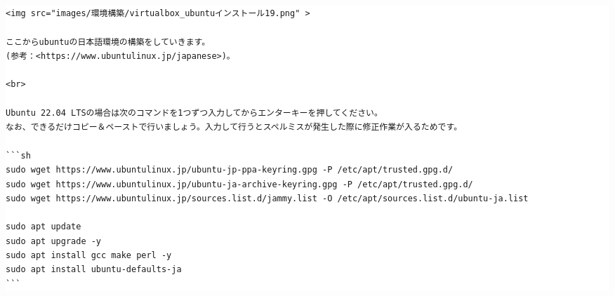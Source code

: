     <img src="images/環境構築/virtualbox_ubuntuインストール19.png" >

    ここからubuntuの日本語環境の構築をしていきます。  
    (参考：<https://www.ubuntulinux.jp/japanese>)。

    <br>

    Ubuntu 22.04 LTSの場合は次のコマンドを1つずつ入力してからエンターキーを押してください。  
    なお、できるだけコピー＆ペーストで行いましょう。入力して行うとスペルミスが発生した際に修正作業が入るためです。
    
    ```sh
    sudo wget https://www.ubuntulinux.jp/ubuntu-jp-ppa-keyring.gpg -P /etc/apt/trusted.gpg.d/
    sudo wget https://www.ubuntulinux.jp/ubuntu-ja-archive-keyring.gpg -P /etc/apt/trusted.gpg.d/
    sudo wget https://www.ubuntulinux.jp/sources.list.d/jammy.list -O /etc/apt/sources.list.d/ubuntu-ja.list

    sudo apt update
    sudo apt upgrade -y
    sudo apt install gcc make perl -y
    sudo apt install ubuntu-defaults-ja
    ```

